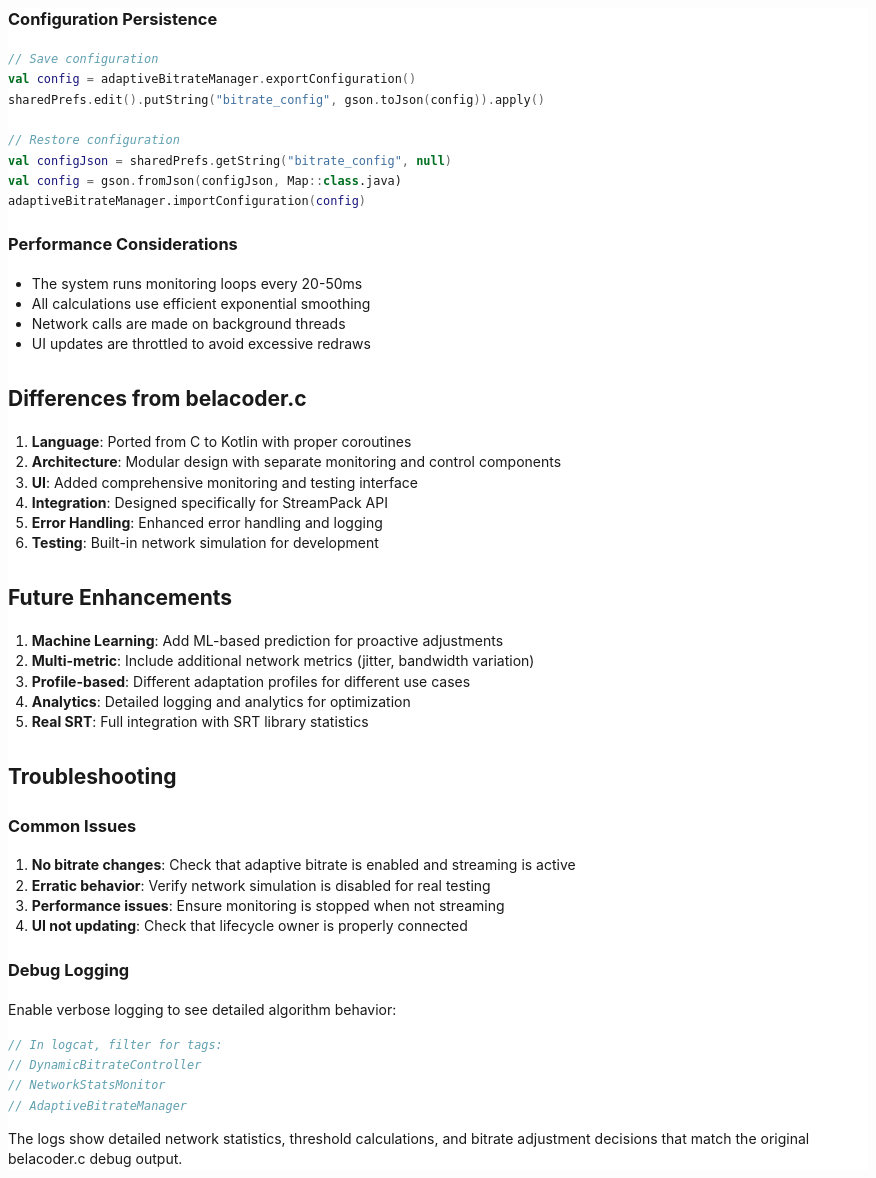 ### Configuration Persistence

```kotlin
// Save configuration
val config = adaptiveBitrateManager.exportConfiguration()
sharedPrefs.edit().putString("bitrate_config", gson.toJson(config)).apply()

// Restore configuration
val configJson = sharedPrefs.getString("bitrate_config", null)
val config = gson.fromJson(configJson, Map::class.java)
adaptiveBitrateManager.importConfiguration(config)
```

### Performance Considerations

- The system runs monitoring loops every 20-50ms
- All calculations use efficient exponential smoothing
- Network calls are made on background threads
- UI updates are throttled to avoid excessive redraws

## Differences from belacoder.c

1. **Language**: Ported from C to Kotlin with proper coroutines
2. **Architecture**: Modular design with separate monitoring and control components
3. **UI**: Added comprehensive monitoring and testing interface
4. **Integration**: Designed specifically for StreamPack API
5. **Error Handling**: Enhanced error handling and logging
6. **Testing**: Built-in network simulation for development

## Future Enhancements

1. **Machine Learning**: Add ML-based prediction for proactive adjustments
2. **Multi-metric**: Include additional network metrics (jitter, bandwidth variation)
3. **Profile-based**: Different adaptation profiles for different use cases
4. **Analytics**: Detailed logging and analytics for optimization
5. **Real SRT**: Full integration with SRT library statistics

## Troubleshooting

### Common Issues

1. **No bitrate changes**: Check that adaptive bitrate is enabled and streaming is active
2. **Erratic behavior**: Verify network simulation is disabled for real testing
3. **Performance issues**: Ensure monitoring is stopped when not streaming
4. **UI not updating**: Check that lifecycle owner is properly connected

### Debug Logging

Enable verbose logging to see detailed algorithm behavior:

```kotlin
// In logcat, filter for tags:
// DynamicBitrateController
// NetworkStatsMonitor
// AdaptiveBitrateManager
```

The logs show detailed network statistics, threshold calculations, and bitrate adjustment decisions that match the original belacoder.c debug output.
